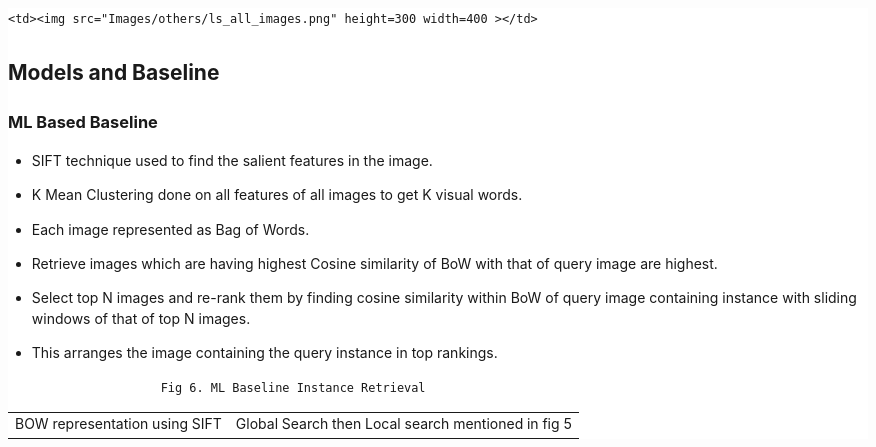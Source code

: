    <td><img src="Images/others/ls_all_images.png" height=300 width=400 ></td>
  </tr>
 </table>  

</div>


## Models and Baseline

### ML Based Baseline 
- SIFT technique used to find the salient features in the image.
- K Mean Clustering done on all features of all images to get K visual words. 
- Each image represented as Bag of Words. 
- Retrieve images which are having highest Cosine similarity of BoW with that of query image are highest. 
- Select top N images and re-rank them by finding cosine similarity within BoW of query image containing instance with sliding windows of that of top N images. 
- This arranges the image containing the query instance in top rankings. 

                        Fig 6. ML Baseline Instance Retrieval 

<div align="center">
 <table>
  <tr>
    <td>BOW representation using SIFT</td>
    <td>Global Search then Local search mentioned in fig 5</td>
   
  </tr>
  <tr>